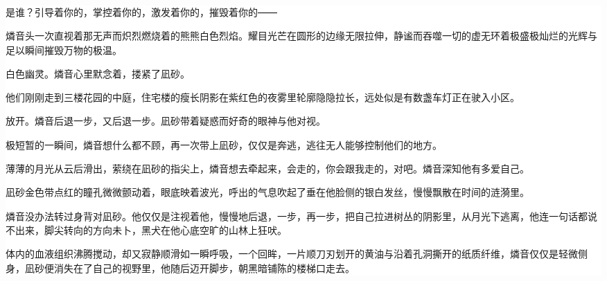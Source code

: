 是谁？引导着你的，掌控着你的，激发着你的，摧毁着你的——

燐音头一次直视着那无声而炽烈燃烧着的熊熊白色烈焰。耀目光芒在圆形的边缘无限拉伸，静谧而吞噬一切的虚无环着极盛极灿烂的光辉与足以瞬间摧毁万物的极温。

白色幽灵。燐音心里默念着，搂紧了凪砂。

他们刚刚走到三楼花园的中庭，住宅楼的瘦长阴影在紫红色的夜雾里轮廓隐隐拉长，远处似是有数盏车灯正在驶入小区。

放开。燐音后退一步，又后退一步。凪砂带着疑惑而好奇的眼神与他对视。

极短暂的一瞬间，燐音想什么都不顾，再一次带上凪砂，仅仅是奔逃，逃往无人能够控制他们的地方。

薄薄的月光从云后滑出，萦绕在凪砂的指尖上，燐音想去牵起来，会走的，你会跟我走的，对吧。燐音深知他有多爱自己。

凪砂金色带点红的瞳孔微微颤动着，眼底映着波光，呼出的气息吹起了垂在他脸侧的银白发丝，慢慢飘散在时间的涟漪里。

燐音没办法转过身背对凪砂。他仅仅是注视着他，慢慢地后退，一步，再一步，把自己拉进树丛的阴影里，从月光下逃离，他连一句话都说不出来，脚尖转向的方向未卜，黑犬在他心底空旷的山林上狂吠。

体内的血液组织沸腾搅动，却又寂静顺滑如一瞬呼吸，一个回眸，一片顺刀刃划开的黄油与沿着孔洞撕开的纸质纤维，燐音仅仅是轻微侧身，凪砂便消失在了自己的视野里，他随后迈开脚步，朝黑暗铺陈的楼梯口走去。